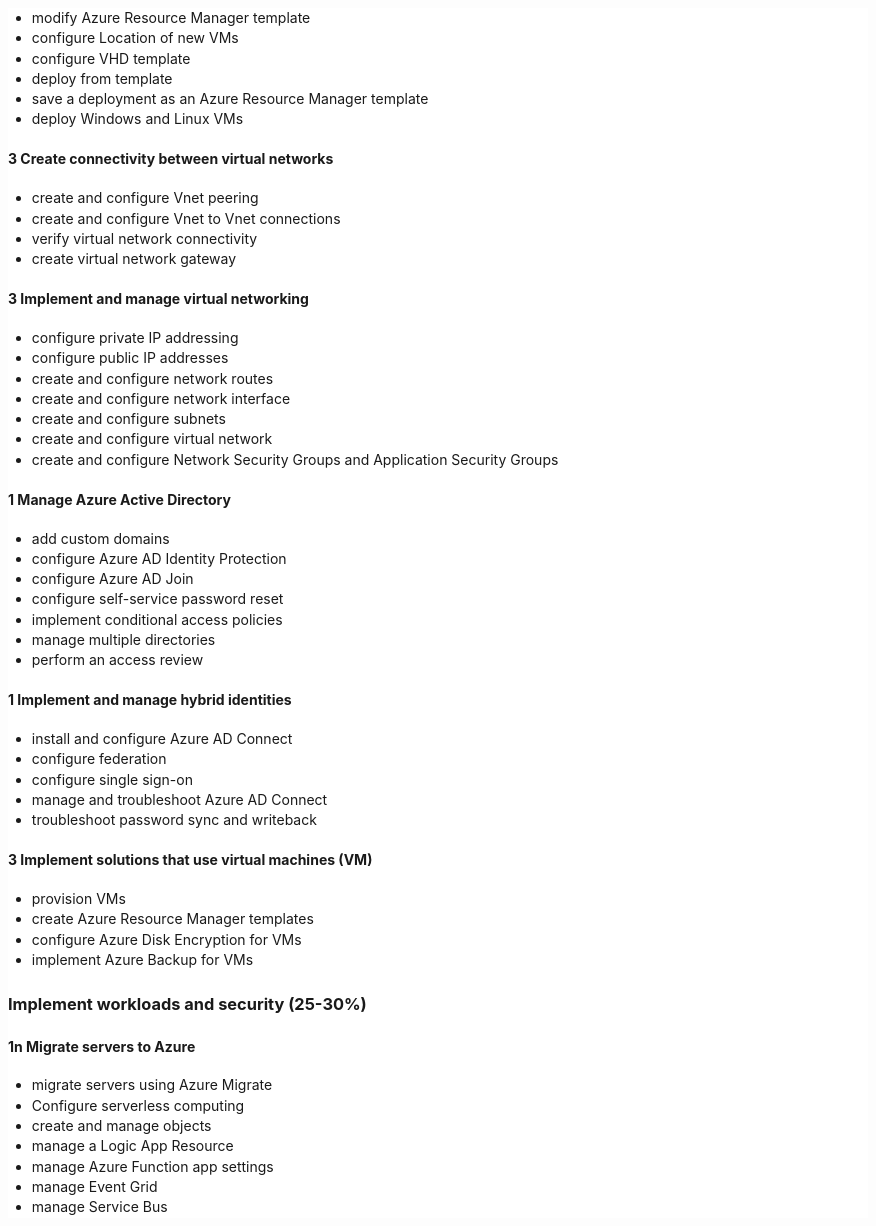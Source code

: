 - modify Azure Resource Manager template
- configure Location of new VMs
- configure VHD template
- deploy from template
- save a deployment as an Azure Resource Manager template
- deploy Windows and Linux VMs

#### 3 Create connectivity between virtual networks

- create and configure Vnet peering
- create and configure Vnet to Vnet connections
- verify virtual network connectivity
- create virtual network gateway

#### 3 Implement and manage virtual networking

- configure private IP addressing
- configure public IP addresses
- create and configure network routes
- create and configure network interface
- create and configure subnets
- create and configure virtual network
- create and configure Network Security Groups and Application Security Groups

#### 1 Manage Azure Active Directory

- add custom domains
- configure Azure AD Identity Protection
- configure Azure AD Join
- configure self-service password reset
- implement conditional access policies
- manage multiple directories
- perform an access review

#### 1 Implement and manage hybrid identities

- install and configure Azure AD Connect
- configure federation
- configure single sign-on
- manage and troubleshoot Azure AD Connect
- troubleshoot password sync and writeback

#### 3 Implement solutions that use virtual machines (VM)

- provision VMs
- create Azure Resource Manager templates
- configure Azure Disk Encryption for VMs
- implement Azure Backup for VMs

### **Implement workloads and security (25-30%)**

#### 1n Migrate servers to Azure

- migrate servers using Azure Migrate
- Configure serverless computing
- create and manage objects
- manage a Logic App Resource
- manage Azure Function app settings
- manage Event Grid
- manage Service Bus

